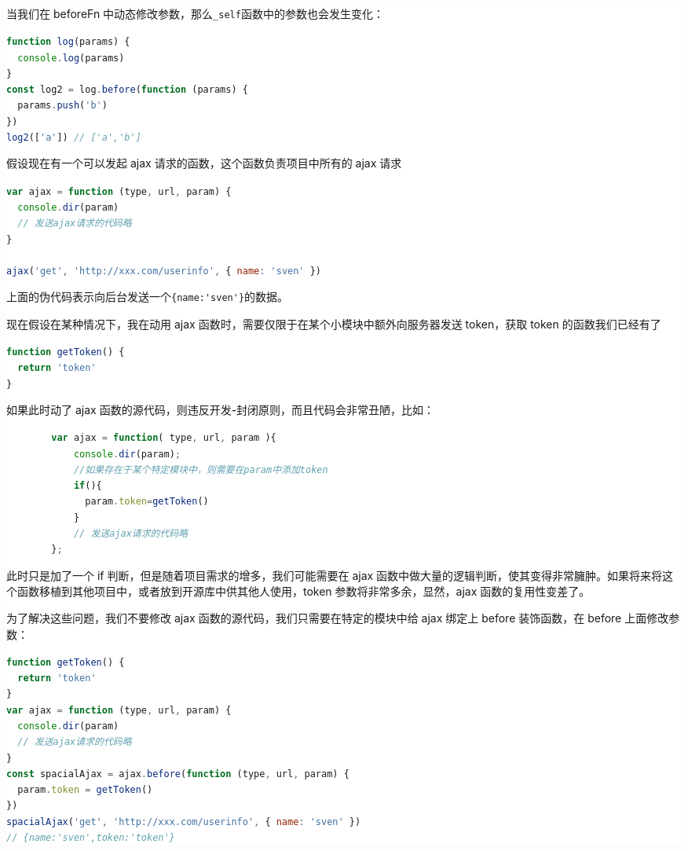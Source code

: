 当我们在 beforeFn 中动态修改参数，那么`_self`函数中的参数也会发生变化：

```js
function log(params) {
  console.log(params)
}
const log2 = log.before(function (params) {
  params.push('b')
})
log2(['a']) // ['a','b']
```

假设现在有一个可以发起 ajax 请求的函数，这个函数负责项目中所有的 ajax 请求

```js
var ajax = function (type, url, param) {
  console.dir(param)
  // 发送ajax请求的代码略
}

ajax('get', 'http://xxx.com/userinfo', { name: 'sven' })
```

上面的伪代码表示向后台发送一个`{name:'sven'}`的数据。

现在假设在某种情况下，我在动用 ajax 函数时，需要仅限于在某个小模块中额外向服务器发送 token，获取 token 的函数我们已经有了

```js
function getToken() {
  return 'token'
}
```

如果此时动了 ajax 函数的源代码，则违反开发-封闭原则，而且代码会非常丑陋，比如：

```js
        var ajax = function( type, url, param ){
            console.dir(param);
            //如果存在于某个特定模块中，则需要在param中添加token
            if(){
              param.token=getToken()
            }
            // 发送ajax请求的代码略
        };
```

此时只是加了一个 if 判断，但是随着项目需求的增多，我们可能需要在 ajax 函数中做大量的逻辑判断，使其变得非常臃肿。如果将来将这个函数移植到其他项目中，或者放到开源库中供其他人使用，token 参数将非常多余，显然，ajax 函数的复用性变差了。

为了解决这些问题，我们不要修改 ajax 函数的源代码，我们只需要在特定的模块中给 ajax 绑定上 before 装饰函数，在 before 上面修改参数：

```js
function getToken() {
  return 'token'
}
var ajax = function (type, url, param) {
  console.dir(param)
  // 发送ajax请求的代码略
}
const spacialAjax = ajax.before(function (type, url, param) {
  param.token = getToken()
})
spacialAjax('get', 'http://xxx.com/userinfo', { name: 'sven' })
// {name:'sven',token:'token'}
```
